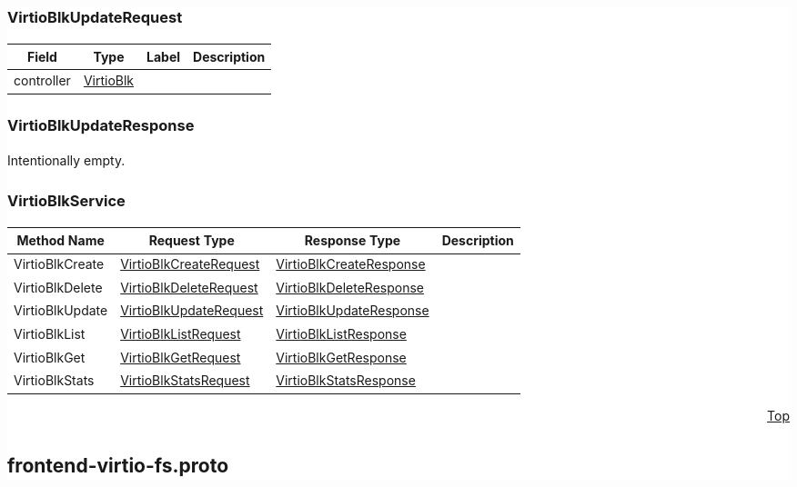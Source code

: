 




<a name="opi-storage-v1-VirtioBlkUpdateRequest"></a>

### VirtioBlkUpdateRequest



| Field | Type | Label | Description |
| ----- | ---- | ----- | ----------- |
| controller | [VirtioBlk](#opi-storage-v1-VirtioBlk) |  |  |






<a name="opi-storage-v1-VirtioBlkUpdateResponse"></a>

### VirtioBlkUpdateResponse
Intentionally empty.





 

 

 


<a name="opi-storage-v1-VirtioBlkService"></a>

### VirtioBlkService


| Method Name | Request Type | Response Type | Description |
| ----------- | ------------ | ------------- | ------------|
| VirtioBlkCreate | [VirtioBlkCreateRequest](#opi-storage-v1-VirtioBlkCreateRequest) | [VirtioBlkCreateResponse](#opi-storage-v1-VirtioBlkCreateResponse) |  |
| VirtioBlkDelete | [VirtioBlkDeleteRequest](#opi-storage-v1-VirtioBlkDeleteRequest) | [VirtioBlkDeleteResponse](#opi-storage-v1-VirtioBlkDeleteResponse) |  |
| VirtioBlkUpdate | [VirtioBlkUpdateRequest](#opi-storage-v1-VirtioBlkUpdateRequest) | [VirtioBlkUpdateResponse](#opi-storage-v1-VirtioBlkUpdateResponse) |  |
| VirtioBlkList | [VirtioBlkListRequest](#opi-storage-v1-VirtioBlkListRequest) | [VirtioBlkListResponse](#opi-storage-v1-VirtioBlkListResponse) |  |
| VirtioBlkGet | [VirtioBlkGetRequest](#opi-storage-v1-VirtioBlkGetRequest) | [VirtioBlkGetResponse](#opi-storage-v1-VirtioBlkGetResponse) |  |
| VirtioBlkStats | [VirtioBlkStatsRequest](#opi-storage-v1-VirtioBlkStatsRequest) | [VirtioBlkStatsResponse](#opi-storage-v1-VirtioBlkStatsResponse) |  |

 



<a name="frontend-virtio-fs-proto"></a>
<p align="right"><a href="#top">Top</a></p>

## frontend-virtio-fs.proto


 